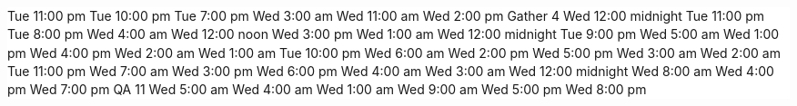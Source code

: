   </tr>
  <tr style="height:20px;">
    <td class="s7" dir="ltr">Tue 11:00 pm</td>
    <td class="s11" dir="ltr">Tue 10:00 pm</td>
    <td class="s6" dir="ltr">Tue 7:00 pm</td>
    <td class="s11" dir="ltr">Wed 3:00 am</td>
    <td class="s5" dir="ltr">Wed 11:00 am</td>
    <td class="s10" dir="ltr">Wed 2:00 pm</td>
    <td class="s8" dir="ltr">Gather 4</td>
  </tr>
  <tr style="height:20px;">
    <td class="s7 softmerge" dir="ltr">
      Wed 12:00 midnight
    </td>
    <td class="s7" dir="ltr">Tue 11:00 pm</td>
    <td class="s12" dir="ltr">Tue 8:00 pm</td>
    <td class="s7" dir="ltr">Wed 4:00 am</td>
    <td class="s10" dir="ltr">Wed 12:00 noon</td>
    <td class="s5" dir="ltr">Wed 3:00 pm</td>
  </tr>
  <tr style="height:20px;">
    <td class="s11" dir="ltr">Wed 1:00 am</td>
    <td class="s11 softmerge" dir="ltr">
      Wed 12:00 midnight
    </td>
    <td class="s6" dir="ltr">Tue 9:00 pm</td>
    <td class="s11" dir="ltr">Wed 5:00 am</td>
    <td class="s5" dir="ltr">Wed 1:00 pm</td>
    <td class="s10" dir="ltr">Wed 4:00 pm</td>
  </tr>
  <tr style="height:20px;">
    <td class="s7" dir="ltr">Wed 2:00 am</td>
    <td class="s7" dir="ltr">Wed 1:00 am</td>
    <td class="s7" dir="ltr">Tue 10:00 pm</td>
    <td class="s7" dir="ltr">Wed 6:00 am</td>
    <td class="s10" dir="ltr">Wed 2:00 pm</td>
    <td class="s5" dir="ltr">Wed 5:00 pm</td>
  </tr>
  <tr style="height:20px;">
    <td class="s11" dir="ltr">Wed 3:00 am</td>
    <td class="s11" dir="ltr">Wed 2:00 am</td>
    <td class="s7" dir="ltr">Tue 11:00 pm</td>
    <td class="s6" dir="ltr">Wed 7:00 am</td>
    <td class="s5" dir="ltr">Wed 3:00 pm</td>
    <td class="s12" dir="ltr">Wed 6:00 pm</td>
  </tr>
  <tr style="height:20px;">
    <td class="s7" dir="ltr">Wed 4:00 am</td>
    <td class="s7" dir="ltr">Wed 3:00 am</td>
    <td class="s7 softmerge" dir="ltr">
      Wed 12:00 midnight
    </td>
    <td class="s10" dir="ltr">Wed 8:00 am</td>
    <td class="s10" dir="ltr">Wed 4:00 pm</td>
    <td class="s6" dir="ltr">Wed 7:00 pm</td>
    <td class="s8" dir="ltr">QA 11</td>
  </tr>
  <tr style="height:20px;">
    <td class="s11" dir="ltr">Wed 5:00 am</td>
    <td class="s11" dir="ltr">Wed 4:00 am</td>
    <td class="s11" dir="ltr">Wed 1:00 am</td>
    <td class="s5" dir="ltr">Wed 9:00 am</td>
    <td class="s5" dir="ltr">Wed 5:00 pm</td>
    <td class="s12" dir="ltr">Wed 8:00 pm</td>